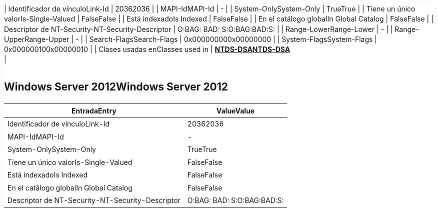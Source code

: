 | <span data-ttu-id="ab5be-232">Identificador de vínculo</span><span class="sxs-lookup"><span data-stu-id="ab5be-232">Link-Id</span></span>                | <span data-ttu-id="ab5be-233">2036</span><span class="sxs-lookup"><span data-stu-id="ab5be-233">2036</span></span>                                     |
| <span data-ttu-id="ab5be-234">MAPI-Id</span><span class="sxs-lookup"><span data-stu-id="ab5be-234">MAPI-Id</span></span>                | \-                                       |
| <span data-ttu-id="ab5be-235">System-Only</span><span class="sxs-lookup"><span data-stu-id="ab5be-235">System-Only</span></span>            | <span data-ttu-id="ab5be-236">True</span><span class="sxs-lookup"><span data-stu-id="ab5be-236">True</span></span>                                     |
| <span data-ttu-id="ab5be-237">Tiene un único valor</span><span class="sxs-lookup"><span data-stu-id="ab5be-237">Is-Single-Valued</span></span>       | <span data-ttu-id="ab5be-238">False</span><span class="sxs-lookup"><span data-stu-id="ab5be-238">False</span></span>                                    |
| <span data-ttu-id="ab5be-239">Está indexado</span><span class="sxs-lookup"><span data-stu-id="ab5be-239">Is Indexed</span></span>             | <span data-ttu-id="ab5be-240">False</span><span class="sxs-lookup"><span data-stu-id="ab5be-240">False</span></span>                                    |
| <span data-ttu-id="ab5be-241">En el catálogo global</span><span class="sxs-lookup"><span data-stu-id="ab5be-241">In Global Catalog</span></span>      | <span data-ttu-id="ab5be-242">False</span><span class="sxs-lookup"><span data-stu-id="ab5be-242">False</span></span>                                    |
| <span data-ttu-id="ab5be-243">Descriptor de NT-Security-</span><span class="sxs-lookup"><span data-stu-id="ab5be-243">NT-Security-Descriptor</span></span> | <span data-ttu-id="ab5be-244">O:BAG: BAD: S:</span><span class="sxs-lookup"><span data-stu-id="ab5be-244">O:BAG:BAD:S:</span></span>                             |
| <span data-ttu-id="ab5be-245">Range-Lower</span><span class="sxs-lookup"><span data-stu-id="ab5be-245">Range-Lower</span></span>            | \-                                       |
| <span data-ttu-id="ab5be-246">Range-Upper</span><span class="sxs-lookup"><span data-stu-id="ab5be-246">Range-Upper</span></span>            | \-                                       |
| <span data-ttu-id="ab5be-247">Search-Flags</span><span class="sxs-lookup"><span data-stu-id="ab5be-247">Search-Flags</span></span>           | <span data-ttu-id="ab5be-248">0x00000000</span><span class="sxs-lookup"><span data-stu-id="ab5be-248">0x00000000</span></span>                               |
| <span data-ttu-id="ab5be-249">System-Flags</span><span class="sxs-lookup"><span data-stu-id="ab5be-249">System-Flags</span></span>           | <span data-ttu-id="ab5be-250">0x00000010</span><span class="sxs-lookup"><span data-stu-id="ab5be-250">0x00000010</span></span>                               |
| <span data-ttu-id="ab5be-251">Clases usadas en</span><span class="sxs-lookup"><span data-stu-id="ab5be-251">Classes used in</span></span>        | [<span data-ttu-id="ab5be-252">**NTDS-DSA**</span><span class="sxs-lookup"><span data-stu-id="ab5be-252">**NTDS-DSA**</span></span>](c-ntdsdsa.md)<br/> |



## <a name="windows-server-2012"></a><span data-ttu-id="ab5be-253">Windows Server 2012</span><span class="sxs-lookup"><span data-stu-id="ab5be-253">Windows Server 2012</span></span>



| <span data-ttu-id="ab5be-254">Entrada</span><span class="sxs-lookup"><span data-stu-id="ab5be-254">Entry</span></span> | <span data-ttu-id="ab5be-255">Value</span><span class="sxs-lookup"><span data-stu-id="ab5be-255">Value</span></span> |
|------------------------|------------------------------------------|
| <span data-ttu-id="ab5be-256">Identificador de vínculo</span><span class="sxs-lookup"><span data-stu-id="ab5be-256">Link-Id</span></span>                | <span data-ttu-id="ab5be-257">2036</span><span class="sxs-lookup"><span data-stu-id="ab5be-257">2036</span></span>                                     |
| <span data-ttu-id="ab5be-258">MAPI-Id</span><span class="sxs-lookup"><span data-stu-id="ab5be-258">MAPI-Id</span></span>                | \-                                       |
| <span data-ttu-id="ab5be-259">System-Only</span><span class="sxs-lookup"><span data-stu-id="ab5be-259">System-Only</span></span>            | <span data-ttu-id="ab5be-260">True</span><span class="sxs-lookup"><span data-stu-id="ab5be-260">True</span></span>                                     |
| <span data-ttu-id="ab5be-261">Tiene un único valor</span><span class="sxs-lookup"><span data-stu-id="ab5be-261">Is-Single-Valued</span></span>       | <span data-ttu-id="ab5be-262">False</span><span class="sxs-lookup"><span data-stu-id="ab5be-262">False</span></span>                                    |
| <span data-ttu-id="ab5be-263">Está indexado</span><span class="sxs-lookup"><span data-stu-id="ab5be-263">Is Indexed</span></span>             | <span data-ttu-id="ab5be-264">False</span><span class="sxs-lookup"><span data-stu-id="ab5be-264">False</span></span>                                    |
| <span data-ttu-id="ab5be-265">En el catálogo global</span><span class="sxs-lookup"><span data-stu-id="ab5be-265">In Global Catalog</span></span>      | <span data-ttu-id="ab5be-266">False</span><span class="sxs-lookup"><span data-stu-id="ab5be-266">False</span></span>                                    |
| <span data-ttu-id="ab5be-267">Descriptor de NT-Security-</span><span class="sxs-lookup"><span data-stu-id="ab5be-267">NT-Security-Descriptor</span></span> | <span data-ttu-id="ab5be-268">O:BAG: BAD: S:</span><span class="sxs-lookup"><span data-stu-id="ab5be-268">O:BAG:BAD:S:</span></span>                             |